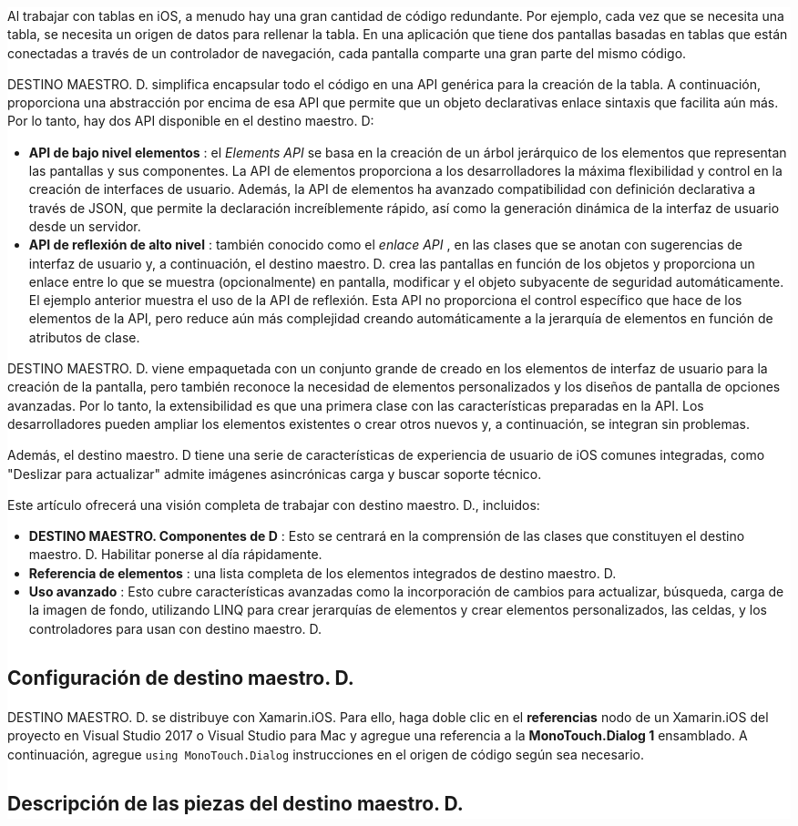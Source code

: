 Al trabajar con tablas en iOS, a menudo hay una gran cantidad de código redundante.
Por ejemplo, cada vez que se necesita una tabla, se necesita un origen de datos para rellenar la tabla. En una aplicación que tiene dos pantallas basadas en tablas que están conectadas a través de un controlador de navegación, cada pantalla comparte una gran parte del mismo código.

DESTINO MAESTRO. D. simplifica encapsular todo el código en una API genérica para la creación de la tabla. A continuación, proporciona una abstracción por encima de esa API que permite que un objeto declarativas enlace sintaxis que facilita aún más. Por lo tanto, hay dos API disponible en el destino maestro. D:

-   **API de bajo nivel elementos** : el *Elements API* se basa en la creación de un árbol jerárquico de los elementos que representan las pantallas y sus componentes. La API de elementos proporciona a los desarrolladores la máxima flexibilidad y control en la creación de interfaces de usuario. Además, la API de elementos ha avanzado compatibilidad con definición declarativa a través de JSON, que permite la declaración increíblemente rápido, así como la generación dinámica de la interfaz de usuario desde un servidor. 
-   **API de reflexión de alto nivel** : también conocido como el *enlace* *API* , en las clases que se anotan con sugerencias de interfaz de usuario y, a continuación, el destino maestro. D. crea las pantallas en función de los objetos y proporciona un enlace entre lo que se muestra (opcionalmente) en pantalla, modificar y el objeto subyacente de seguridad automáticamente. El ejemplo anterior muestra el uso de la API de reflexión. Esta API no proporciona el control específico que hace de los elementos de la API, pero reduce aún más complejidad creando automáticamente a la jerarquía de elementos en función de atributos de clase. 


DESTINO MAESTRO. D. viene empaquetada con un conjunto grande de creado en los elementos de interfaz de usuario para la creación de la pantalla, pero también reconoce la necesidad de elementos personalizados y los diseños de pantalla de opciones avanzadas. Por lo tanto, la extensibilidad es que una primera clase con las características preparadas en la API. Los desarrolladores pueden ampliar los elementos existentes o crear otros nuevos y, a continuación, se integran sin problemas.

Además, el destino maestro. D tiene una serie de características de experiencia de usuario de iOS comunes integradas, como "Deslizar para actualizar" admite imágenes asincrónicas carga y buscar soporte técnico.

Este artículo ofrecerá una visión completa de trabajar con destino maestro. D., incluidos:

-   **DESTINO MAESTRO. Componentes de D** : Esto se centrará en la comprensión de las clases que constituyen el destino maestro. D. Habilitar ponerse al día rápidamente. 
-   **Referencia de elementos** : una lista completa de los elementos integrados de destino maestro. D. 
-   **Uso avanzado** : Esto cubre características avanzadas como la incorporación de cambios para actualizar, búsqueda, carga de la imagen de fondo, utilizando LINQ para crear jerarquías de elementos y crear elementos personalizados, las celdas, y los controladores para usan con destino maestro. D. 

## <a name="setting-up-mtd"></a>Configuración de destino maestro. D.

DESTINO MAESTRO. D. se distribuye con Xamarin.iOS. Para ello, haga doble clic en el **referencias** nodo de un Xamarin.iOS del proyecto en Visual Studio 2017 o Visual Studio para Mac y agregue una referencia a la **MonoTouch.Dialog 1** ensamblado. A continuación, agregue `using MonoTouch.Dialog` instrucciones en el origen de código según sea necesario.

## <a name="understanding-the-pieces-of-mtd"></a>Descripción de las piezas del destino maestro. D.
